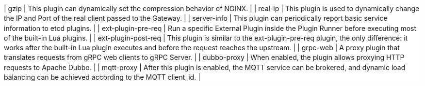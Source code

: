 |        gzip         |                                                                                                                                                                                                           This plugin can dynamically set the compression behavior of NGINX.                                                                                                                                                                                                            |
|       real-ip       |                                                                                                                                                                                           This plugin is used to dynamically change the IP and Port of the real client passed to the Gateway.                                                                                                                                                                                           |
|     server-info     |                                                                                                                                                                                                     This plugin can periodically report basic service information to etcd plugins.                                                                                                                                                                                                      |
| ext-plugin-pre-req  |                                                                                                                                                                                       Run a specific External Plugin inside the Plugin Runner before executing most of the built-in Lua plugins.                                                                                                                                                                                        |
| ext-plugin-post-req |                                                                                                                                                       This plugin is similar to the ext-plugin-pre-req plugin, the only difference: it works after the built-in Lua plugin executes and before the request reaches the upstream.                                                                                                                                                        |
|      grpc-web       |                                                                                                                                                                                                      A proxy plugin that translates requests from gRPC web clients to gRPC Server.                                                                                                                                                                                                      |
|     dubbo-proxy     |                                                                                                                                                                                                        When enabled, the plugin allows proxying HTTP requests to  Apache Dubbo.                                                                                                                                                                                                         |
|     mqtt-proxy      |                                                                                                                                                                       After this plugin is enabled, the MQTT service can be brokered, and dynamic load balancing can be achieved according to the MQTT client_id.                                                                                                                                                                       |
